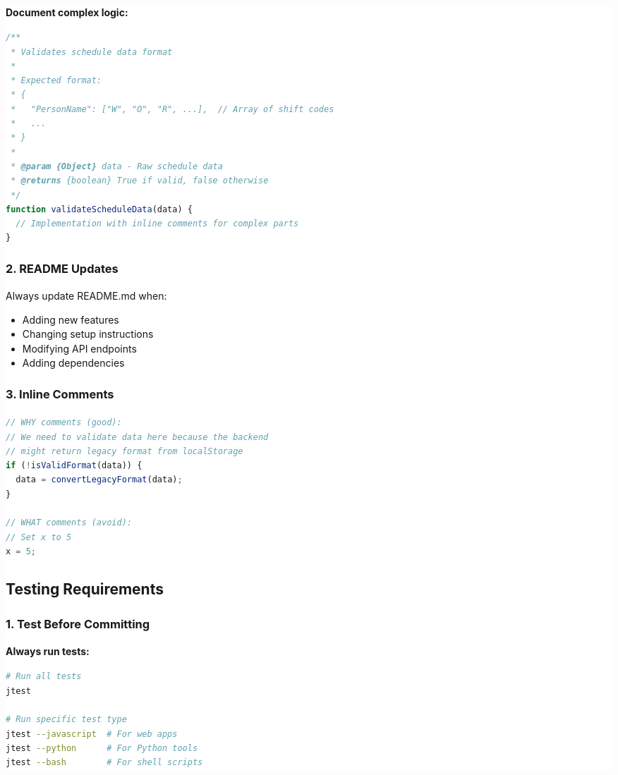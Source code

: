 **Document complex logic:**
```javascript
/**
 * Validates schedule data format
 * 
 * Expected format:
 * {
 *   "PersonName": ["W", "O", "R", ...],  // Array of shift codes
 *   ...
 * }
 * 
 * @param {Object} data - Raw schedule data
 * @returns {boolean} True if valid, false otherwise
 */
function validateScheduleData(data) {
  // Implementation with inline comments for complex parts
}
```

### 2. README Updates

Always update README.md when:
- Adding new features
- Changing setup instructions
- Modifying API endpoints
- Adding dependencies

### 3. Inline Comments

```javascript
// WHY comments (good):
// We need to validate data here because the backend
// might return legacy format from localStorage
if (!isValidFormat(data)) {
  data = convertLegacyFormat(data);
}

// WHAT comments (avoid):
// Set x to 5
x = 5;
```

## Testing Requirements

### 1. Test Before Committing

**Always run tests:**
```bash
# Run all tests
jtest

# Run specific test type
jtest --javascript  # For web apps
jtest --python      # For Python tools
jtest --bash        # For shell scripts
```
